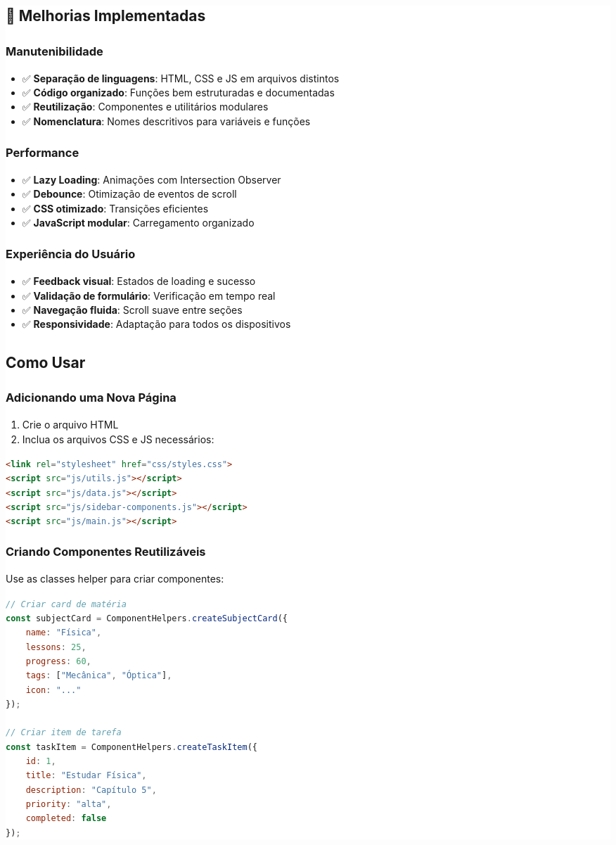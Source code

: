 ## 🎯 Melhorias Implementadas

### Manutenibilidade
- ✅ **Separação de linguagens**: HTML, CSS e JS em arquivos distintos
- ✅ **Código organizado**: Funções bem estruturadas e documentadas
- ✅ **Reutilização**: Componentes e utilitários modulares
- ✅ **Nomenclatura**: Nomes descritivos para variáveis e funções

### Performance
- ✅ **Lazy Loading**: Animações com Intersection Observer
- ✅ **Debounce**: Otimização de eventos de scroll
- ✅ **CSS otimizado**: Transições eficientes
- ✅ **JavaScript modular**: Carregamento organizado

### Experiência do Usuário
- ✅ **Feedback visual**: Estados de loading e sucesso
- ✅ **Validação de formulário**: Verificação em tempo real
- ✅ **Navegação fluida**: Scroll suave entre seções
- ✅ **Responsividade**: Adaptação para todos os dispositivos

## Como Usar

### Adicionando uma Nova Página

1. Crie o arquivo HTML
2. Inclua os arquivos CSS e JS necessários:
```html
<link rel="stylesheet" href="css/styles.css">
<script src="js/utils.js"></script>
<script src="js/data.js"></script>
<script src="js/sidebar-components.js"></script>
<script src="js/main.js"></script>
```

### Criando Componentes Reutilizáveis

Use as classes helper para criar componentes:

```javascript
// Criar card de matéria
const subjectCard = ComponentHelpers.createSubjectCard({
    name: "Física",
    lessons: 25,
    progress: 60,
    tags: ["Mecânica", "Óptica"],
    icon: "..."
});

// Criar item de tarefa
const taskItem = ComponentHelpers.createTaskItem({
    id: 1,
    title: "Estudar Física",
    description: "Capítulo 5",
    priority: "alta",
    completed: false
});
```
